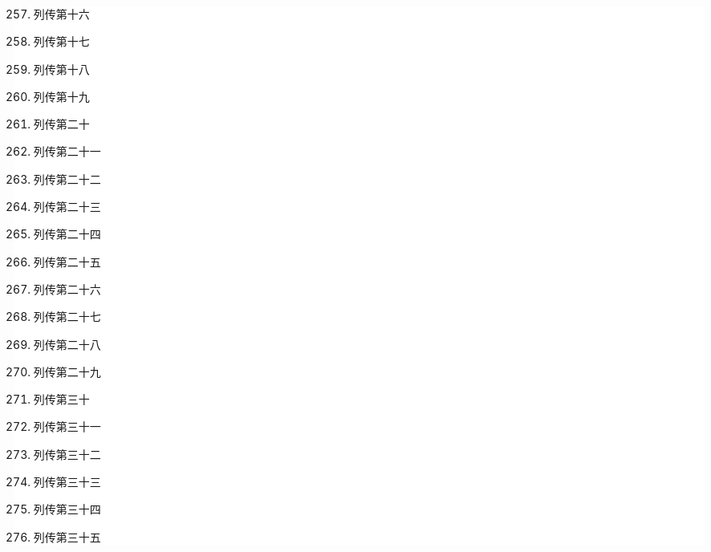 257. <span id="宋史-257"></span>
列传第十六

258. <span id="宋史-258"></span>
列传第十七

259. <span id="宋史-259"></span>
列传第十八

260. <span id="宋史-260"></span>
列传第十九

261. <span id="宋史-261"></span>
列传第二十

262. <span id="宋史-262"></span>
列传第二十一

263. <span id="宋史-263"></span>
列传第二十二

264. <span id="宋史-264"></span>
列传第二十三

265. <span id="宋史-265"></span>
列传第二十四

266. <span id="宋史-266"></span>
列传第二十五

267. <span id="宋史-267"></span>
列传第二十六

268. <span id="宋史-268"></span>
列传第二十七

269. <span id="宋史-269"></span>
列传第二十八

270. <span id="宋史-270"></span>
列传第二十九

271. <span id="宋史-271"></span>
列传第三十

272. <span id="宋史-272"></span>
列传第三十一

273. <span id="宋史-273"></span>
列传第三十二

274. <span id="宋史-274"></span>
列传第三十三

275. <span id="宋史-275"></span>
列传第三十四

276. <span id="宋史-276"></span>
列传第三十五
